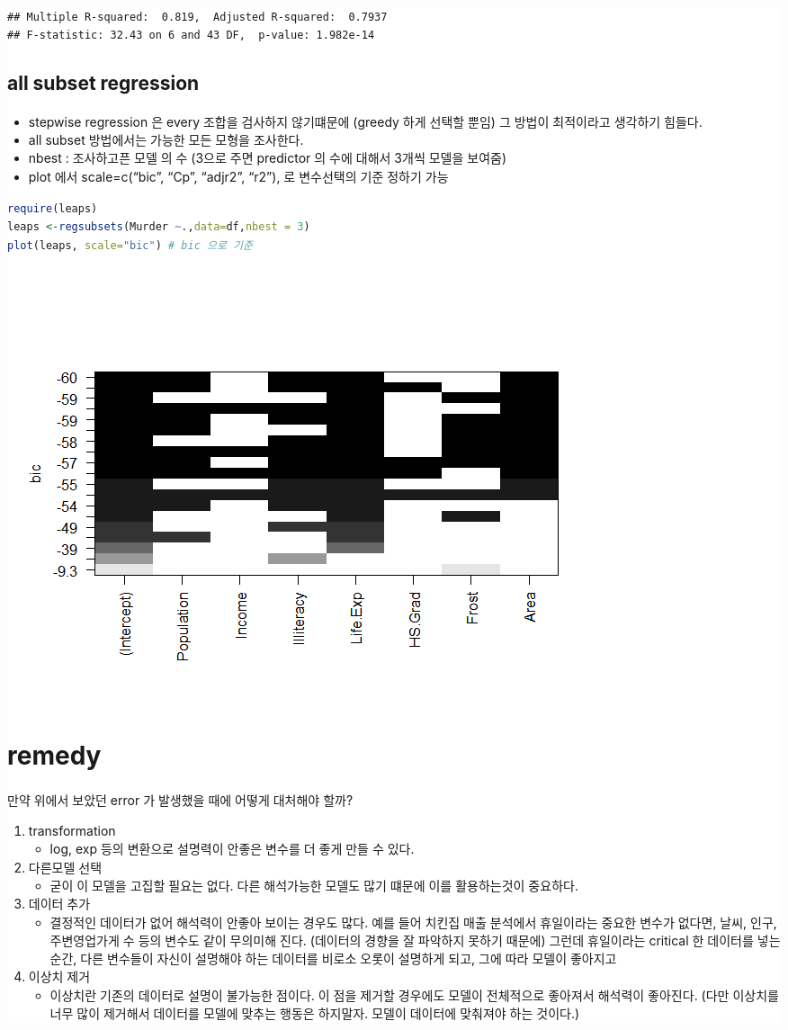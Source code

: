     ## Multiple R-squared:  0.819,  Adjusted R-squared:  0.7937 
    ## F-statistic: 32.43 on 6 and 43 DF,  p-value: 1.982e-14

## all subset regression

  - stepwise regression 은 every 조합을 검사하지 않기떄문에 (greedy 하게 선택할 뿐임) 그 방법이
    최적이라고 생각하기 힘들다.
  - all subset 방법에서는 가능한 모든 모형을 조사한다.
  - nbest : 조사하고픈 모델 의 수 (3으로 주면 predictor 의 수에 대해서 3개씩 모델을 보여줌)
  - plot 에서 scale=c(“bic”, “Cp”, “adjr2”, “r2”), 로 변수선택의 기준 정하기 가능



``` r
require(leaps)
leaps <-regsubsets(Murder ~.,data=df,nbest = 3)
plot(leaps, scale="bic") # bic 으로 기준
```

![](Anal_Linear-regression_OLS_files/figure-gfm/unnamed-chunk-20-1.png)

# remedy

만약 위에서 보았던 error 가 발생했을 때에 어떻게 대처해야 할까? <br>

1.  transformation
      - log, exp 등의 변환으로 설명력이 안좋은 변수를 더 좋게 만들 수 있다.
2.  다른모델 선택
      - 굳이 이 모델을 고집할 필요는 없다. 다른 해석가능한 모델도 많기 떄문에 이를 활용하는것이 중요하다.
3.  데이터 추가
      - 결정적인 데이터가 없어 해석력이 안좋아 보이는 경우도 많다. 예를 들어 치킨집 매출 분석에서 휴일이라는 중요한
        변수가 없다면, 날씨, 인구, 주변영업가게 수 등의 변수도 같이 무의미해 진다. (데이터의 경향을 잘
        파악하지 못하기 때문에) 그런데 휴일이라는 critical 한 데이터를 넣는 순간, 다른 변수들이 자신이
        설명해야 하는 데이터를 비로소 오롯이 설명하게 되고, 그에 따라 모델이 좋아지고
4.  이상치 제거
      - 이상치란 기존의 데이터로 설명이 불가능한 점이다. 이 점을 제거할 경우에도 모델이 전체적으로 좋아져서 해석력이
        좋아진다. (다만 이상치를 너무 많이 제거해서 데이터를 모델에 맞추는 행동은 하지말자. 모델이 데이터에
        맞춰져야 하는 것이다.)
